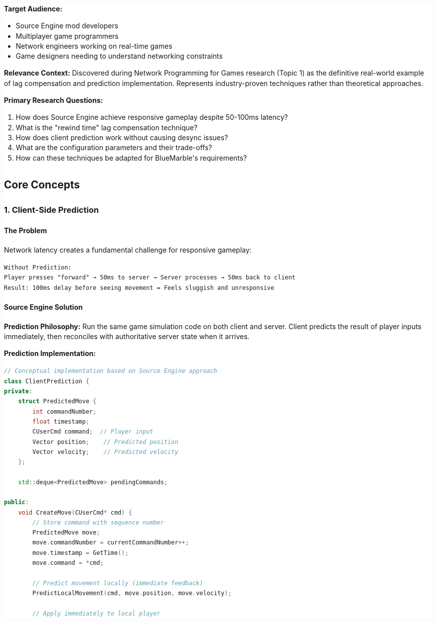 **Target Audience:**
- Source Engine mod developers
- Multiplayer game programmers
- Network engineers working on real-time games
- Game designers needing to understand networking constraints

**Relevance Context:**
Discovered during Network Programming for Games research (Topic 1) as the definitive real-world example of lag compensation and prediction implementation. Represents industry-proven techniques rather than theoretical approaches.

**Primary Research Questions:**
1. How does Source Engine achieve responsive gameplay despite 50-100ms latency?
2. What is the "rewind time" lag compensation technique?
3. How does client prediction work without causing desync issues?
4. What are the configuration parameters and their trade-offs?
5. How can these techniques be adapted for BlueMarble's requirements?

## Core Concepts

### 1. Client-Side Prediction

#### The Problem

Network latency creates a fundamental challenge for responsive gameplay:

```
Without Prediction:
Player presses "forward" → 50ms to server → Server processes → 50ms back to client
Result: 100ms delay before seeing movement = Feels sluggish and unresponsive
```

#### Source Engine Solution

**Prediction Philosophy:**
Run the same game simulation code on both client and server. Client predicts the result of player inputs immediately, then reconciles with authoritative server state when it arrives.

**Prediction Implementation:**

```cpp
// Conceptual implementation based on Source Engine approach
class ClientPrediction {
private:
    struct PredictedMove {
        int commandNumber;
        float timestamp;
        CUserCmd command;  // Player input
        Vector position;    // Predicted position
        Vector velocity;    // Predicted velocity
    };
    
    std::deque<PredictedMove> pendingCommands;
    
public:
    void CreateMove(CUserCmd* cmd) {
        // Store command with sequence number
        PredictedMove move;
        move.commandNumber = currentCommandNumber++;
        move.timestamp = GetTime();
        move.command = *cmd;
        
        // Predict movement locally (immediate feedback)
        PredictLocalMovement(cmd, move.position, move.velocity);
        
        // Apply immediately to local player
```